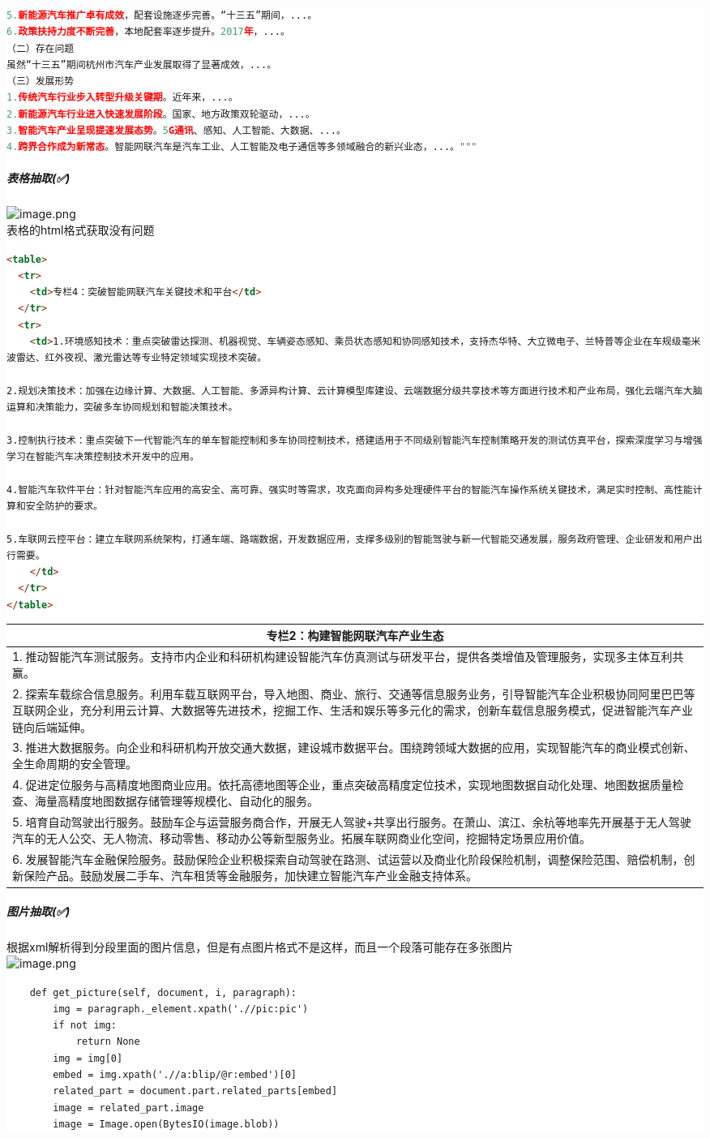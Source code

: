```python
5.新能源汽车推广卓有成效，配套设施逐步完善。“十三五”期间，...。
6.政策扶持力度不断完善，本地配套率逐步提升。2017年，...。
（二）存在问题
虽然“十三五”期间杭州市汽车产业发展取得了显著成效，...。
（三）发展形势
1.传统汽车行业步入转型升级关键期。近年来，...。
2.新能源汽车行业进入快速发展阶段。国家、地方政策双轮驱动，...。
3.智能汽车产业呈现提速发展态势。5G通讯、感知、人工智能、大数据、...。
4.跨界合作成为新常态。智能网联汽车是汽车工业、人工智能及电子通信等多领域融合的新兴业态，...。"""
```
<a name="SipQh"></a>
##### 表格抽取(✅)
![image.png](https://cdn.nlark.com/yuque/0/2024/png/45057756/1722683188399-ba9f1ad8-2c93-4f54-87ec-0ee8b9f0a31c.png#averageHue=%23ececec&clientId=ue4110d4f-3708-4&from=paste&height=568&id=LqD1A&originHeight=1017&originWidth=759&originalType=binary&ratio=1.125&rotation=0&showTitle=false&size=90232&status=done&style=none&taskId=u2b1b12d1-fdef-403e-9cbf-880faaac049&title=&width=423.66668701171875)<br />表格的html格式获取没有问题
```html
<table>
  <tr>
    <td>专栏4：突破智能网联汽车关键技术和平台</td>
  </tr>
  <tr>
    <td>1.环境感知技术：重点突破雷达探测、机器视觉、车辆姿态感知、乘员状态感知和协同感知技术，支持杰华特、大立微电子、兰特普等企业在车规级毫米波雷达、红外夜视、激光雷达等专业特定领域实现技术突破。

2.规划决策技术：加强在边缘计算、大数据、人工智能、多源异构计算、云计算模型库建设、云端数据分级共享技术等方面进行技术和产业布局，强化云端汽车大脑运算和决策能力，突破多车协同规划和智能决策技术。

3.控制执行技术：重点突破下一代智能汽车的单车智能控制和多车协同控制技术，搭建适用于不同级别智能汽车控制策略开发的测试仿真平台，探索深度学习与增强学习在智能汽车决策控制技术开发中的应用。

4.智能汽车软件平台：针对智能汽车应用的高安全、高可靠、强实时等需求，攻克面向异构多处理硬件平台的智能汽车操作系统关键技术，满足实时控制、高性能计算和安全防护的要求。

5.车联网云控平台：建立车联网系统架构，打通车端、路端数据，开发数据应用，支撑多级别的智能驾驶与新一代智能交通发展，服务政府管理、企业研发和用户出行需要。
    </td>
  </tr>
</table>
```
| 专栏2：构建智能网联汽车产业生态 |
| --- |
| 1. 推动智能汽车测试服务。支持市内企业和科研机构建设智能汽车仿真测试与研发平台，提供各类增值及管理服务，实现多主体互利共赢。 |
| 2. 探索车载综合信息服务。利用车载互联网平台，导入地图、商业、旅行、交通等信息服务业务，引导智能汽车企业积极协同阿里巴巴等互联网企业，充分利用云计算、大数据等先进技术，挖掘工作、生活和娱乐等多元化的需求，创新车载信息服务模式，促进智能汽车产业链向后端延伸。 |
| 3. 推进大数据服务。向企业和科研机构开放交通大数据，建设城市数据平台。围绕跨领域大数据的应用，实现智能汽车的商业模式创新、全生命周期的安全管理。 |
| 4. 促进定位服务与高精度地图商业应用。依托高德地图等企业，重点突破高精度定位技术，实现地图数据自动化处理、地图数据质量检查、海量高精度地图数据存储管理等规模化、自动化的服务。 |
| 5. 培育自动驾驶出行服务。鼓励车企与运营服务商合作，开展无人驾驶+共享出行服务。在萧山、滨江、余杭等地率先开展基于无人驾驶汽车的无人公交、无人物流、移动零售、移动办公等新型服务业。拓展车联网商业化空间，挖掘特定场景应用价值。 |
| 6. 发展智能汽车金融保险服务。鼓励保险企业积极探索自动驾驶在路测、试运营以及商业化阶段保险机制，调整保险范围、赔偿机制，创新保险产品。鼓励发展二手车、汽车租赁等金融服务，加快建立智能汽车产业金融支持体系。 |

<a name="AdFqd"></a>
##### 图片抽取(✅)
根据xml解析得到分段里面的图片信息，但是有点图片格式不是这样，而且一个段落可能存在多张图片<br />![image.png](https://cdn.nlark.com/yuque/0/2024/png/45057756/1722763313686-20dc1b6f-6294-43c3-b73e-079a0ccc1282.png#averageHue=%2380a1bf&clientId=ub420aeee-35df-4&from=paste&height=477&id=u1306344e&originHeight=973&originWidth=1291&originalType=binary&ratio=1&rotation=0&showTitle=false&size=1289238&status=done&style=none&taskId=uf1c12fbf-2286-4923-9991-5f585cf37bc&title=&width=633)
```html
    def get_picture(self, document, i, paragraph):
        img = paragraph._element.xpath('.//pic:pic')
        if not img:
            return None
        img = img[0]
        embed = img.xpath('.//a:blip/@r:embed')[0]
        related_part = document.part.related_parts[embed]
        image = related_part.image
        image = Image.open(BytesIO(image.blob))
```